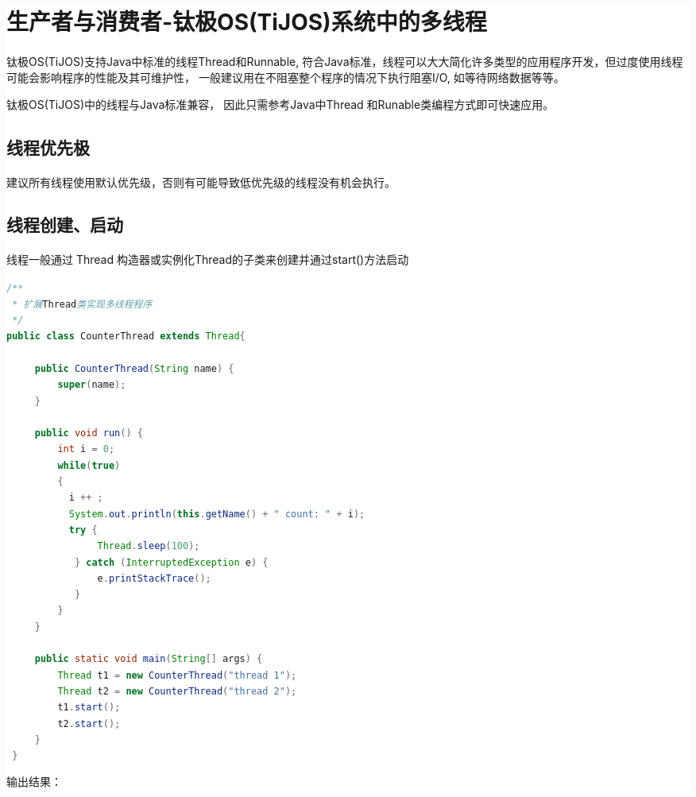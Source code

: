 # 生产者与消费者-钛极OS(TiJOS)系统中的多线程

钛极OS(TiJOS)支持Java中标准的线程Thread和Runnable, 符合Java标准，线程可以大大简化许多类型的应用程序开发，但过度使用线程可能会影响程序的性能及其可维护性， 一般建议用在不阻塞整个程序的情况下执行阻塞I/O, 如等待网络数据等等。

钛极OS(TiJOS)中的线程与Java标准兼容， 因此只需参考Java中Thread 和Runable类编程方式即可快速应用。

## 线程优先极

建议所有线程使用默认优先级，否则有可能导致低优先级的线程没有机会执行。 

## 线程创建、启动

线程一般通过 Thread 构造器或实例化Thread的子类来创建并通过start()方法启动

```java
/** 
 * 扩展Thread类实现多线程程序
 */ 
public class CounterThread extends Thread{ 
	
     public CounterThread(String name) {
         super(name);
     } 

     public void run() {
    	 int i = 0;
         while(true)
         {
           i ++ ;
           System.out.println(this.getName() + " count: " + i);
           try {
                Thread.sleep(100);
            } catch (InterruptedException e) {
                e.printStackTrace(); 
            }
         }
     } 

     public static void main(String[] args) {
         Thread t1 = new CounterThread("thread 1");
         Thread t2 = new CounterThread("thread 2");
         t1.start(); 
         t2.start(); 
     } 
 }
```

输出结果：

